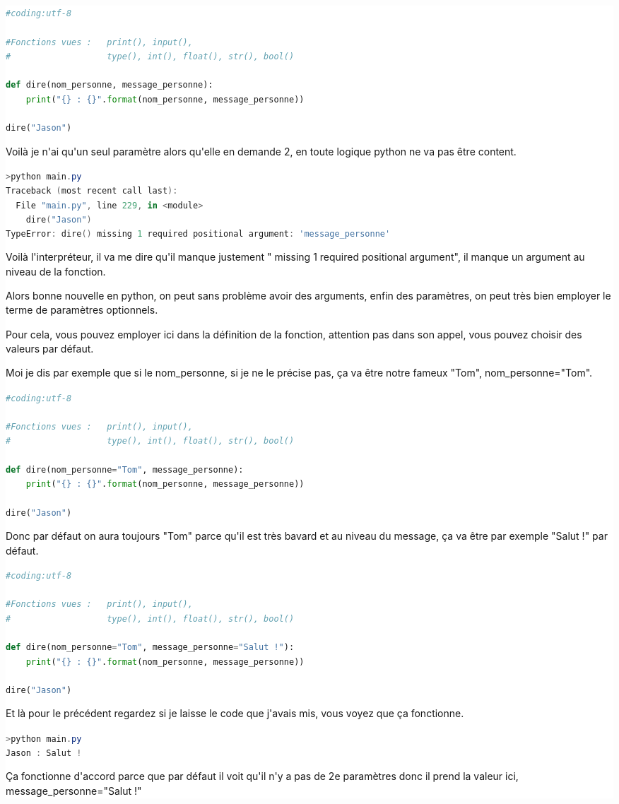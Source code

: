 ```py
#coding:utf-8

#Fonctions vues : 	print(), input(), 
#   				type(), int(), float(), str(), bool() 

def dire(nom_personne, message_personne):
	print("{} : {}".format(nom_personne, message_personne))

dire("Jason")
```
Voilà je n'ai qu'un seul paramètre alors qu'elle en demande 2, en toute logique python ne va pas être content. 
```powershell
>python main.py
Traceback (most recent call last):
  File "main.py", line 229, in <module>
    dire("Jason")
TypeError: dire() missing 1 required positional argument: 'message_personne'
```
Voilà l'interpréteur, il va me dire qu'il manque justement " missing 1 required positional argument", il manque un argument au niveau de la fonction. 

Alors bonne nouvelle en python, on peut sans problème avoir des arguments, enfin des paramètres, on peut très bien employer le terme de paramètres optionnels. 

Pour cela, vous pouvez employer ici dans la définition de la fonction, attention pas dans son appel, vous pouvez choisir des valeurs par défaut.

Moi je dis par exemple que si le nom_personne, si je ne le précise pas, ça va être notre fameux "Tom", nom_personne="Tom".

```py
#coding:utf-8

#Fonctions vues : 	print(), input(), 
#   				type(), int(), float(), str(), bool() 

def dire(nom_personne="Tom", message_personne):
	print("{} : {}".format(nom_personne, message_personne))

dire("Jason")
```
Donc par défaut on aura toujours "Tom" parce qu'il est très bavard et au niveau du message, ça va être par exemple "Salut !" par défaut.

```py
#coding:utf-8

#Fonctions vues : 	print(), input(), 
#   				type(), int(), float(), str(), bool() 

def dire(nom_personne="Tom", message_personne="Salut !"):
	print("{} : {}".format(nom_personne, message_personne))

dire("Jason")
```
Et là pour le précédent regardez si je laisse le code que j'avais mis, vous voyez que ça fonctionne.
```powershell
>python main.py
Jason : Salut !
```
Ça fonctionne d'accord parce que par défaut il voit qu'il n'y a pas de 2e paramètres donc il prend la valeur ici, message_personne="Salut !"
